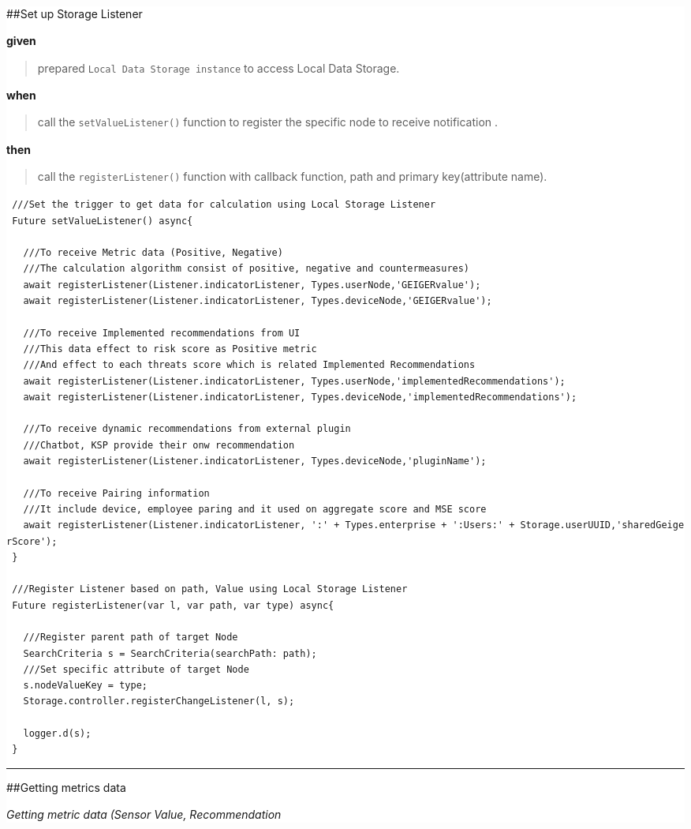 

#

##Set up Storage Listener
 
 **given**
 > prepared `Local Data Storage instance` to access Local Data Storage.
 
 **when** 
 > call the `setValueListener()` function to register the specific node to receive notification . 
 
 **then** 
 > call the `registerListener()` function with callback function, path and primary key(attribute name).
 
     ///Set the trigger to get data for calculation using Local Storage Listener
     Future setValueListener() async{
     
       ///To receive Metric data (Positive, Negative)
       ///The calculation algorithm consist of positive, negative and countermeasures)
       await registerListener(Listener.indicatorListener, Types.userNode,'GEIGERvalue');
       await registerListener(Listener.indicatorListener, Types.deviceNode,'GEIGERvalue');
     
       ///To receive Implemented recommendations from UI
       ///This data effect to risk score as Positive metric
       ///And effect to each threats score which is related Implemented Recommendations
       await registerListener(Listener.indicatorListener, Types.userNode,'implementedRecommendations');
       await registerListener(Listener.indicatorListener, Types.deviceNode,'implementedRecommendations');
     
       ///To receive dynamic recommendations from external plugin
       ///Chatbot, KSP provide their onw recommendation
       await registerListener(Listener.indicatorListener, Types.deviceNode,'pluginName');
     
       ///To receive Pairing information
       ///It include device, employee paring and it used on aggregate score and MSE score
       await registerListener(Listener.indicatorListener, ':' + Types.enterprise + ':Users:' + Storage.userUUID,'sharedGeigerScore');
     }
     
     ///Register Listener based on path, Value using Local Storage Listener
     Future registerListener(var l, var path, var type) async{
     
       ///Register parent path of target Node
       SearchCriteria s = SearchCriteria(searchPath: path);
       ///Set specific attribute of target Node
       s.nodeValueKey = type;
       Storage.controller.registerChangeListener(l, s);
     
       logger.d(s);
     }
     

***
    
##Getting metrics data

*Getting metric data (Sensor Value, Recommendation*
 